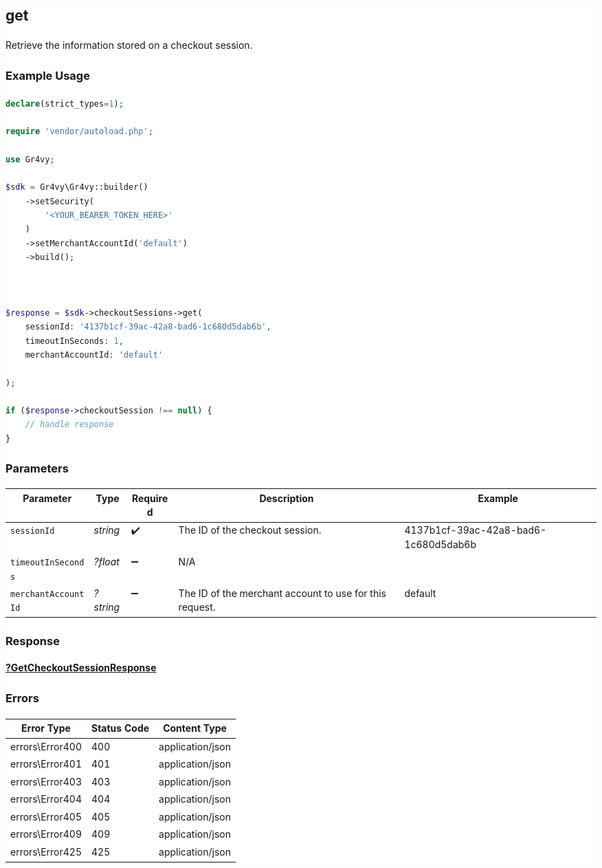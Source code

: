 ## get

Retrieve the information stored on a checkout session.

### Example Usage

```php
declare(strict_types=1);

require 'vendor/autoload.php';

use Gr4vy;

$sdk = Gr4vy\Gr4vy::builder()
    ->setSecurity(
        '<YOUR_BEARER_TOKEN_HERE>'
    )
    ->setMerchantAccountId('default')
    ->build();



$response = $sdk->checkoutSessions->get(
    sessionId: '4137b1cf-39ac-42a8-bad6-1c680d5dab6b',
    timeoutInSeconds: 1,
    merchantAccountId: 'default'

);

if ($response->checkoutSession !== null) {
    // handle response
}
```

### Parameters

| Parameter                                               | Type                                                    | Required                                                | Description                                             | Example                                                 |
| ------------------------------------------------------- | ------------------------------------------------------- | ------------------------------------------------------- | ------------------------------------------------------- | ------------------------------------------------------- |
| `sessionId`                                             | *string*                                                | :heavy_check_mark:                                      | The ID of the checkout session.                         | 4137b1cf-39ac-42a8-bad6-1c680d5dab6b                    |
| `timeoutInSeconds`                                      | *?float*                                                | :heavy_minus_sign:                                      | N/A                                                     |                                                         |
| `merchantAccountId`                                     | *?string*                                               | :heavy_minus_sign:                                      | The ID of the merchant account to use for this request. | default                                                 |

### Response

**[?GetCheckoutSessionResponse](../../GetCheckoutSessionResponse.md)**

### Errors

| Error Type          | Status Code         | Content Type        |
| ------------------- | ------------------- | ------------------- |
| errors\Error400     | 400                 | application/json    |
| errors\Error401     | 401                 | application/json    |
| errors\Error403     | 403                 | application/json    |
| errors\Error404     | 404                 | application/json    |
| errors\Error405     | 405                 | application/json    |
| errors\Error409     | 409                 | application/json    |
| errors\Error425     | 425                 | application/json    |